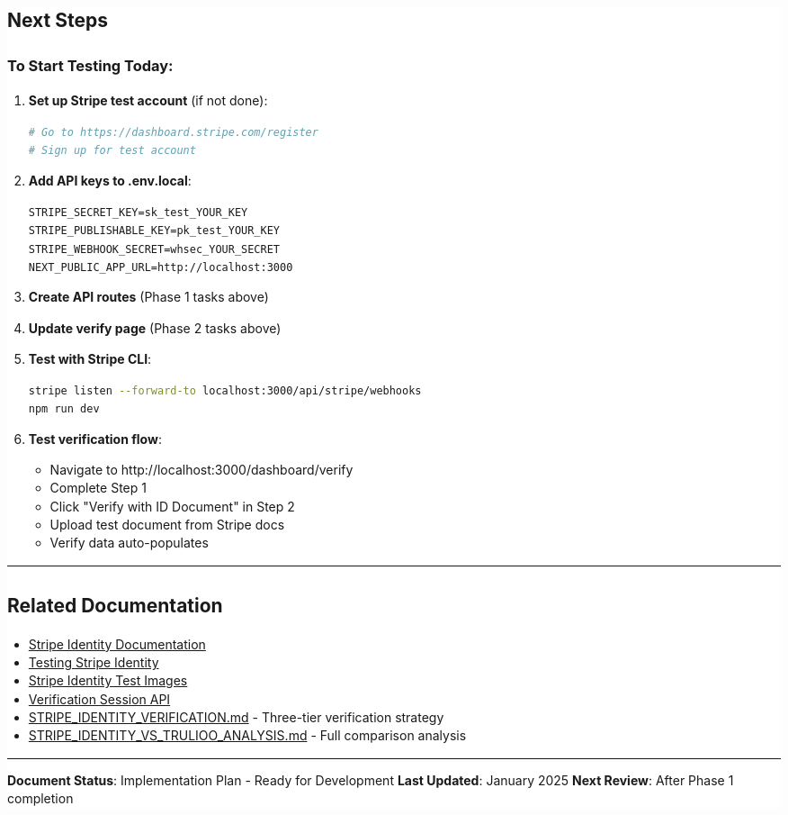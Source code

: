 
## Next Steps

### To Start Testing Today:

1. **Set up Stripe test account** (if not done):
   ```bash
   # Go to https://dashboard.stripe.com/register
   # Sign up for test account
   ```

2. **Add API keys to .env.local**:
   ```env
   STRIPE_SECRET_KEY=sk_test_YOUR_KEY
   STRIPE_PUBLISHABLE_KEY=pk_test_YOUR_KEY
   STRIPE_WEBHOOK_SECRET=whsec_YOUR_SECRET
   NEXT_PUBLIC_APP_URL=http://localhost:3000
   ```

3. **Create API routes** (Phase 1 tasks above)

4. **Update verify page** (Phase 2 tasks above)

5. **Test with Stripe CLI**:
   ```bash
   stripe listen --forward-to localhost:3000/api/stripe/webhooks
   npm run dev
   ```

6. **Test verification flow**:
   - Navigate to http://localhost:3000/dashboard/verify
   - Complete Step 1
   - Click "Verify with ID Document" in Step 2
   - Upload test document from Stripe docs
   - Verify data auto-populates

---

## Related Documentation

- [Stripe Identity Documentation](https://docs.stripe.com/identity)
- [Testing Stripe Identity](https://docs.stripe.com/identity/testing)
- [Stripe Identity Test Images](https://docs.stripe.com/identity/testing#test-images)
- [Verification Session API](https://docs.stripe.com/api/identity/verification_sessions)
- [STRIPE_IDENTITY_VERIFICATION.md](./STRIPE_IDENTITY_VERIFICATION.md) - Three-tier verification strategy
- [STRIPE_IDENTITY_VS_TRULIOO_ANALYSIS.md](./STRIPE_IDENTITY_VS_TRULIOO_ANALYSIS.md) - Full comparison analysis

---

**Document Status**: Implementation Plan - Ready for Development
**Last Updated**: January 2025
**Next Review**: After Phase 1 completion
